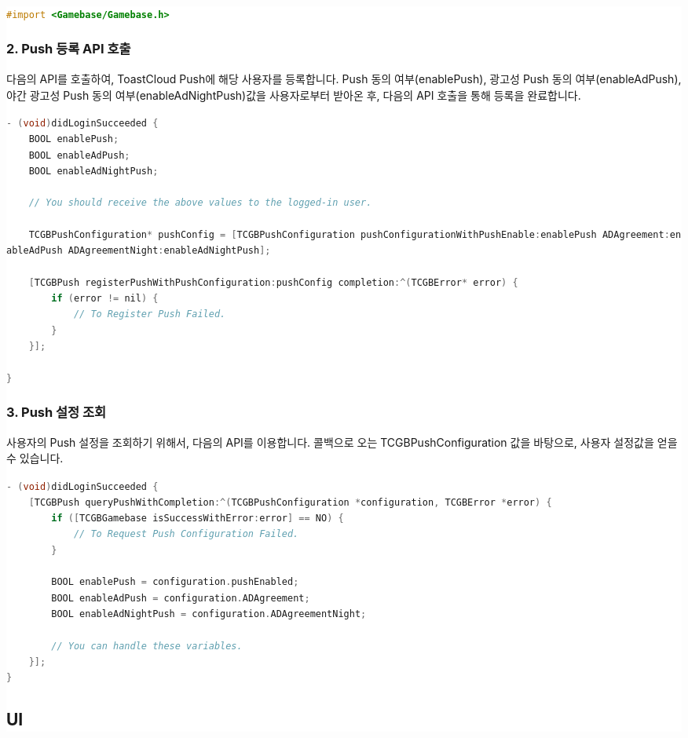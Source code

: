 ```objectivec
#import <Gamebase/Gamebase.h>
```

### 2. Push 등록 API 호출
다음의 API를 호출하여, ToastCloud Push에 해당 사용자를 등록합니다.
Push 동의 여부(enablePush), 광고성 Push 동의 여부(enableAdPush), 야간 광고성 Push 동의 여부(enableAdNightPush)값을 사용자로부터
받아온 후, 다음의 API 호출을 통해 등록을 완료합니다.

```objectivec
- (void)didLoginSucceeded {
    BOOL enablePush;
    BOOL enableAdPush;
    BOOL enableAdNightPush;

    // You should receive the above values to the logged-in user.

    TCGBPushConfiguration* pushConfig = [TCGBPushConfiguration pushConfigurationWithPushEnable:enablePush ADAgreement:enableAdPush ADAgreementNight:enableAdNightPush];

    [TCGBPush registerPushWithPushConfiguration:pushConfig completion:^(TCGBError* error) {
        if (error != nil) {
            // To Register Push Failed.
        }
    }];

}
```

### 3. Push 설정 조회
사용자의 Push 설정을 조회하기 위해서, 다음의 API를 이용합니다.
콜백으로 오는 TCGBPushConfiguration 값을 바탕으로, 사용자 설정값을 얻을 수 있습니다.

```objectivec
- (void)didLoginSucceeded {
    [TCGBPush queryPushWithCompletion:^(TCGBPushConfiguration *configuration, TCGBError *error) {
        if ([TCGBGamebase isSuccessWithError:error] == NO) {
            // To Request Push Configuration Failed.
        }

        BOOL enablePush = configuration.pushEnabled;
        BOOL enableAdPush = configuration.ADAgreement;
        BOOL enableAdNightPush = configuration.ADAgreementNight;

        // You can handle these variables.
    }];
}
```






## UI
